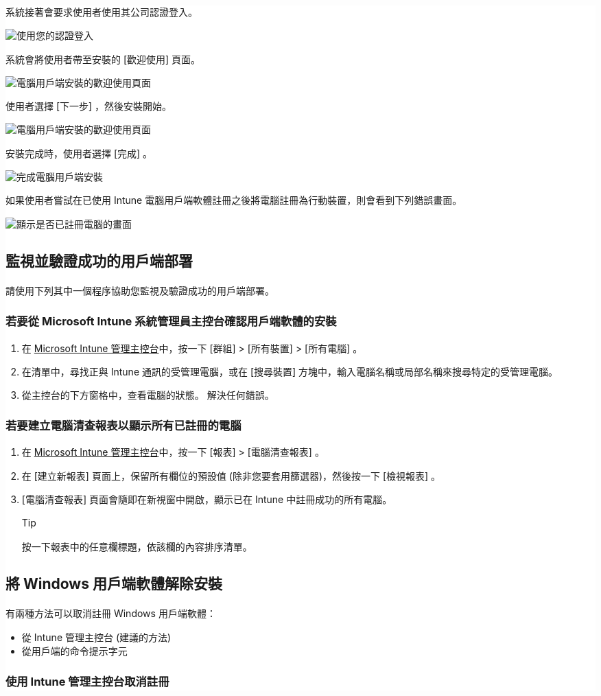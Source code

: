 系統接著會要求使用者使用其公司認證登入。

  ![使用您的認證登入](./media/install-the-windows-pc-client/sign-in-to-intune.png)

系統會將使用者帶至安裝的 [歡迎使用] 頁面。

  ![電腦用戶端安裝的歡迎使用頁面](./media/install-the-windows-pc-client/welcome-to-pc-agent-install-wizard.png)

使用者選擇 [下一步]  ，然後安裝開始。

  ![電腦用戶端安裝的歡迎使用頁面](./media/install-the-windows-pc-client/welcome-to-pc-agent-install-wizard.png)

安裝完成時，使用者選擇 [完成]  。

  ![完成電腦用戶端安裝](./media/install-the-windows-pc-client/completed-the-setup-wizard.png)

如果使用者嘗試在已使用 Intune 電腦用戶端軟體註冊之後將電腦註冊為行動裝置，則會看到下列錯誤畫面。

  ![顯示是否已註冊電腦的畫面](./media/install-the-windows-pc-client/page-shown-if-pc-already-enrolled.png)

## <a name="monitor-and-validate-successful-client-deployment"></a>監視並驗證成功的用戶端部署
請使用下列其中一個程序協助您監視及驗證成功的用戶端部署。

### <a name="to-verify-the-installation-of-the-client-software-from-the-microsoft-intune-administrator-console"></a>若要從 Microsoft Intune 系統管理員主控台確認用戶端軟體的安裝

1. 在 [Microsoft Intune 管理主控台](https://manage.microsoft.com/)中，按一下 [群組]  &gt; [所有裝置]  &gt; [所有電腦]  。

2. 在清單中，尋找正與 Intune 通訊的受管理電腦，或在 [搜尋裝置]  方塊中，輸入電腦名稱或局部名稱來搜尋特定的受管理電腦。

3. 從主控台的下方窗格中，查看電腦的狀態。 解決任何錯誤。

### <a name="to-create-a-computer-inventory-report-to-display-all-enrolled-computers"></a>若要建立電腦清查報表以顯示所有已註冊的電腦

1. 在 [Microsoft Intune 管理主控台](https://manage.microsoft.com/)中，按一下 [報表]  &gt; [電腦清查報表]  。

2. 在 [建立新報表]  頁面上，保留所有欄位的預設值 (除非您要套用篩選器)，然後按一下 [檢視報表]  。

3. [電腦清查報表]  頁面會隨即在新視窗中開啟，顯示已在 Intune 中註冊成功的所有電腦。

    > [!TIP]
    > 按一下報表中的任意欄標題，依該欄的內容排序清單。

## <a name="uninstall-the-windows-client-software"></a>將 Windows 用戶端軟體解除安裝

有兩種方法可以取消註冊 Windows 用戶端軟體：

- 從 Intune 管理主控台 (建議的方法)
- 從用戶端的命令提示字元

### <a name="unenroll-by-using-the-intune-admin-console"></a>使用 Intune 管理主控台取消註冊
